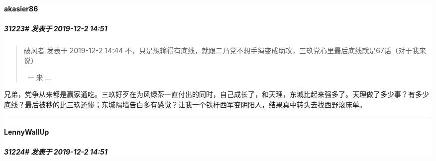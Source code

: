 ####  akasier86  
##### 31223#       发表于 2019-12-2 14:51



<blockquote>破风者 发表于 2019-12-2 14:44
不，只是想输得有底线，就跟二乃党不想手绳变成助攻，三玖党心里最后底线就是67话（对于我来说）


  -- 来 ...</blockquote>
兄弟，党争从来都是赢家通吃。三玖好歹在为风绿茶一直付出的同时，自己成长了，和天理，东城比起来强多了。天理做了多少事？有多少底线？最后被秒的比三玖还惨；东城隔墙告白多有感觉？让我一个铁杆西军变阴阳人，结果真中转头去找西野滚床单。







-----

####  LennyWallUp  
##### 31224#       发表于 2019-12-2 14:51



